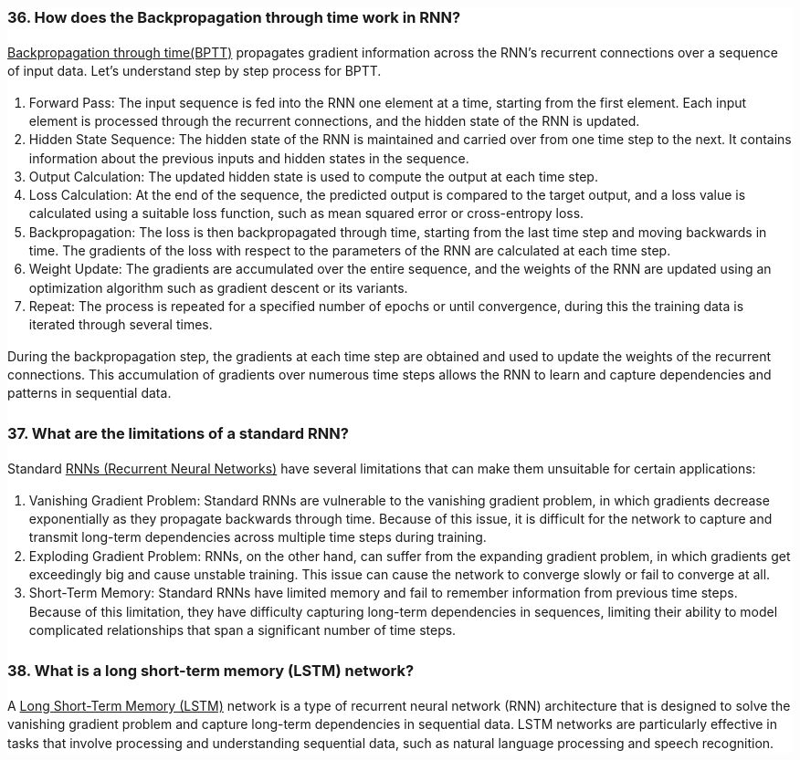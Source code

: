 ### 36. How does the Backpropagation through time work in RNN?

[Backpropagation through time(BPTT)](https://www.geeksforgeeks.org/ml-back-propagation-through-time/) propagates gradient information across the RNN’s recurrent connections over a sequence of input data. Let’s understand step by step process for BPTT.

1. Forward Pass: The input sequence is fed into the RNN one element at a time, starting from the first element. Each input element is processed through the recurrent connections, and the hidden state of the RNN is updated.
2. Hidden State Sequence: The hidden state of the RNN is maintained and carried over from one time step to the next. It contains information about the previous inputs and hidden states in the sequence.
3. Output Calculation: The updated hidden state is used to compute the output at each time step.
4. Loss Calculation: At the end of the sequence, the predicted output is compared to the target output, and a loss value is calculated using a suitable loss function, such as mean squared error or cross-entropy loss.
5. Backpropagation: The loss is then backpropagated through time, starting from the last time step and moving backwards in time. The gradients of the loss with respect to the parameters of the RNN are calculated at each time step.
6. Weight Update: The gradients are accumulated over the entire sequence, and the weights of the RNN are updated using an optimization algorithm such as gradient descent or its variants.
7. Repeat: The process is repeated for a specified number of epochs or until convergence, during this the training data is iterated through several times.

During the backpropagation step, the gradients at each time step are obtained and used to update the weights of the recurrent connections. This accumulation of gradients over numerous time steps allows the RNN to learn and capture dependencies and patterns in sequential data.

### 37. What are the limitations of a standard RNN?

Standard [RNNs (Recurrent Neural Networks)](https://www.geeksforgeeks.org/introduction-to-recurrent-neural-network/) have several limitations that can make them unsuitable for certain applications:

1. Vanishing Gradient Problem: Standard RNNs are vulnerable to the vanishing gradient problem, in which gradients decrease exponentially as they propagate backwards through time. Because of this issue, it is difficult for the network to capture and transmit long-term dependencies across multiple time steps during training.
2. Exploding Gradient Problem: RNNs, on the other hand, can suffer from the expanding gradient problem, in which gradients get exceedingly big and cause unstable training. This issue can cause the network to converge slowly or fail to converge at all.
3. Short-Term Memory: Standard RNNs have limited memory and fail to remember information from previous time steps. Because of this limitation, they have difficulty capturing long-term dependencies in sequences, limiting their ability to model complicated relationships that span a significant number of time steps.

### 38. What is a long short-term memory (LSTM) network?

A [Long Short-Term Memory (LSTM)](https://www.geeksforgeeks.org/long-short-term-memory-lstm-rnn-in-tensorflow/) network is a type of recurrent neural network (RNN) architecture that is designed to solve the vanishing gradient problem and capture long-term dependencies in sequential data. LSTM networks are particularly effective in tasks that involve processing and understanding sequential data, such as natural language processing and speech recognition.
